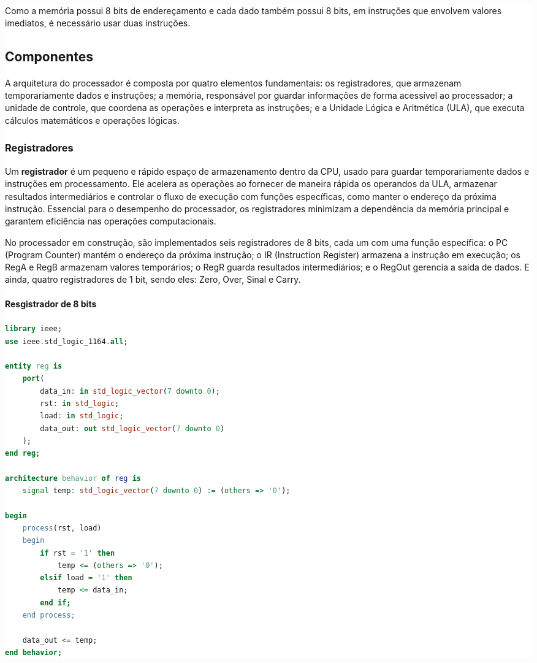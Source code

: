 
Como a memória possui 8 bits de endereçamento e cada dado também possui 8 bits, em instruções que envolvem valores imediatos, é necessário usar duas instruções.

## Componentes

A arquitetura  do processador é composta por quatro elementos fundamentais: os registradores, que armazenam temporariamente dados e instruções; a memória, responsável por guardar informações de forma acessível ao processador; a unidade de controle, que coordena as operações e interpreta as instruções; e a Unidade Lógica e Aritmética (ULA), que executa cálculos matemáticos e operações lógicas.

### Registradores
Um **registrador** é um pequeno e rápido espaço de armazenamento dentro da CPU, usado para guardar temporariamente dados e instruções em processamento. Ele acelera as operações ao fornecer de maneira rápida os operandos da ULA, armazenar resultados intermediários e controlar o fluxo de execução com funções específicas, como manter o endereço da próxima instrução. Essencial para o desempenho do processador, os registradores minimizam a dependência da memória principal e garantem eficiência nas operações computacionais.

No processador em construção, são implementados seis registradores de 8 bits, cada um com uma função específica: o PC (Program Counter) mantém o endereço da próxima instrução; o IR (Instruction Register) armazena a instrução em execução; os RegA e RegB armazenam valores temporários; o RegR guarda resultados intermediários; e o RegOut gerencia a saída de dados. E ainda, quatro registradores de 1 bit, sendo eles: Zero, Over, Sinal e Carry.

#### Resgistrador de 8 bits
```VHDL
library ieee;
use ieee.std_logic_1164.all;

entity reg is
    port(
        data_in: in std_logic_vector(7 downto 0);
        rst: in std_logic;
        load: in std_logic;
        data_out: out std_logic_vector(7 downto 0)
    );
end reg;

architecture behavior of reg is
    signal temp: std_logic_vector(7 downto 0) := (others => '0');

begin
    process(rst, load)
    begin
        if rst = '1' then
            temp <= (others => '0');
        elsif load = '1' then
            temp <= data_in;
        end if;
    end process;

    data_out <= temp;
end behavior;
```

